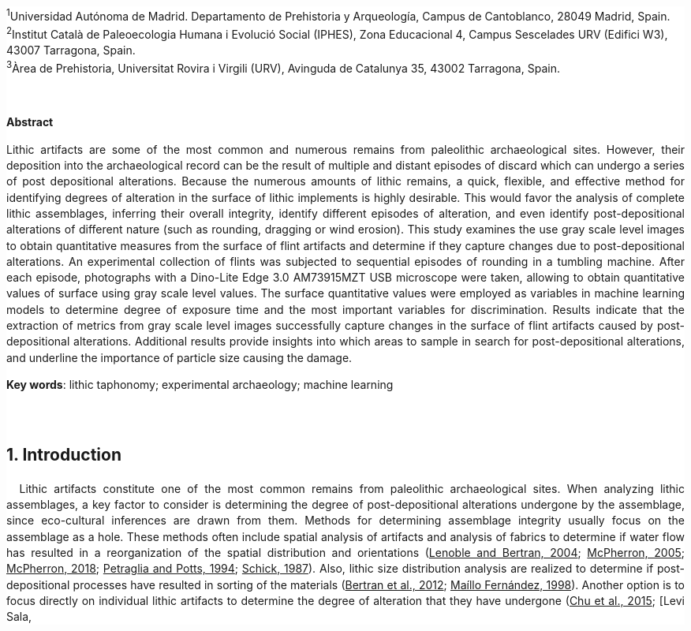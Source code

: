 $^1$Universidad Autónoma de Madrid. Departamento de Prehistoria y
Arqueología, Campus de Cantoblanco, 28049 Madrid, Spain.  
$^2$Institut Català de Paleoecologia Humana i Evolució Social (IPHES),
Zona Educacional 4, Campus Sescelades URV (Edifici W3), 43007 Tarragona,
Spain.  
$^3$Àrea de Prehistoria, Universitat Rovira i Virgili (URV), Avinguda de
Catalunya 35, 43002 Tarragona, Spain.

 

<div align="justify">

**Abstract**

Lithic artifacts are some of the most common and numerous remains from
paleolithic archaeological sites. However, their deposition into the
archaeological record can be the result of multiple and distant episodes
of discard which can undergo a series of post depositional alterations.
Because the numerous amounts of lithic remains, a quick, flexible, and
effective method for identifying degrees of alteration in the surface of
lithic implements is highly desirable. This would favor the analysis of
complete lithic assemblages, inferring their overall integrity, identify
different episodes of alteration, and even identify post-depositional
alterations of different nature (such as rounding, dragging or wind
erosion). This study examines the use gray scale level images to obtain
quantitative measures from the surface of flint artifacts and determine
if they capture changes due to post-depositional alterations. An
experimental collection of flints was subjected to sequential episodes
of rounding in a tumbling machine. After each episode, photographs with
a Dino-Lite Edge 3.0 AM73915MZT USB microscope were taken, allowing to
obtain quantitative values of surface using gray scale level values. The
surface quantitative values were employed as variables in machine
learning models to determine degree of exposure time and the most
important variables for discrimination. Results indicate that the
extraction of metrics from gray scale level images successfully capture
changes in the surface of flint artifacts caused by post-depositional
alterations. Additional results provide insights into which areas to
sample in search for post-depositional alterations, and underline the
importance of particle size causing the damage.

**Key words**: lithic taphonomy; experimental archaeology; machine
learning

 

## **1. Introduction**

  Lithic artifacts constitute one of the most common remains from
paleolithic archaeological sites. When analyzing lithic assemblages, a
key factor to consider is determining the degree of post-depositional
alterations undergone by the assemblage, since eco-cultural inferences
are drawn from them. Methods for determining assemblage integrity
usually focus on the assemblage as a hole. These methods often include
spatial analysis of artifacts and analysis of fabrics to determine if
water flow has resulted in a reorganization of the spatial distribution
and orientations ([Lenoble and Bertran, 2004](#ref-lenoble_fabric_2004);
[McPherron, 2005](#ref-mcpherron_artifact_2005); [McPherron,
2018](#ref-mcpherron_additional_2018); [Petraglia and Potts,
1994](#ref-petraglia_water_1994); [Schick,
1987](#ref-schick_experimentally-derived_1987)). Also, lithic size
distribution analysis are realized to determine if post-depositional
processes have resulted in sorting of the materials ([Bertran et al.,
2012](#ref-bertran_particle_2012); [Maíllo Fernández,
1998](#ref-maillo_fernandez_proporciones_1998)). Another option is to
focus directly on individual lithic artifacts to determine the degree of
alteration that they have undergone ([Chu et al.,
2015](#ref-chu_micro-abrasion_2015); [Levi Sala,